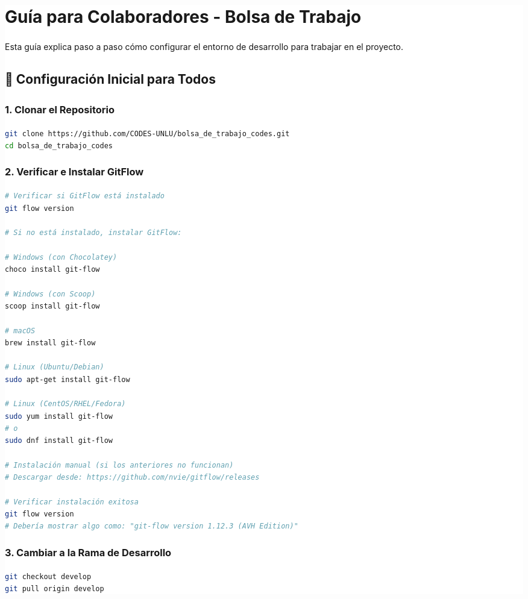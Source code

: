 # Guía para Colaboradores - Bolsa de Trabajo

Esta guía explica paso a paso cómo configurar el entorno de desarrollo para trabajar en el proyecto.

## 🚀 Configuración Inicial para Todos

### 1. Clonar el Repositorio
```bash
git clone https://github.com/CODES-UNLU/bolsa_de_trabajo_codes.git
cd bolsa_de_trabajo_codes
```

### 2. Verificar e Instalar GitFlow
```bash
# Verificar si GitFlow está instalado
git flow version

# Si no está instalado, instalar GitFlow:

# Windows (con Chocolatey)
choco install git-flow

# Windows (con Scoop)
scoop install git-flow

# macOS
brew install git-flow

# Linux (Ubuntu/Debian)
sudo apt-get install git-flow

# Linux (CentOS/RHEL/Fedora)
sudo yum install git-flow
# o
sudo dnf install git-flow

# Instalación manual (si los anteriores no funcionan)
# Descargar desde: https://github.com/nvie/gitflow/releases

# Verificar instalación exitosa
git flow version
# Debería mostrar algo como: "git-flow version 1.12.3 (AVH Edition)"
```

### 3. Cambiar a la Rama de Desarrollo
```bash
git checkout develop
git pull origin develop
```
